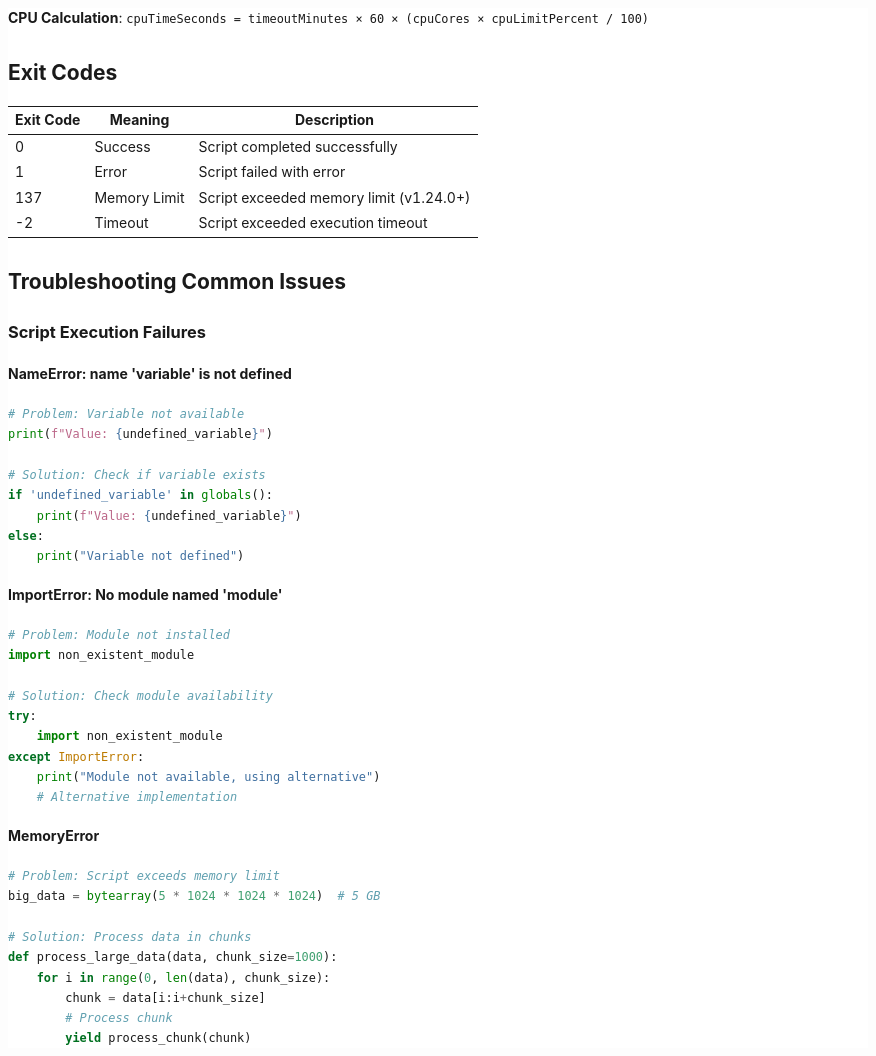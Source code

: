 **CPU Calculation**: `cpuTimeSeconds = timeoutMinutes × 60 × (cpuCores × cpuLimitPercent / 100)`

## Exit Codes

| Exit Code | Meaning | Description |
|-----------|---------|-------------|
| 0 | Success | Script completed successfully |
| 1 | Error | Script failed with error |
| 137 | Memory Limit | Script exceeded memory limit (v1.24.0+) |
| -2 | Timeout | Script exceeded execution timeout |

## Troubleshooting Common Issues

### Script Execution Failures

#### NameError: name 'variable' is not defined
```python
# Problem: Variable not available
print(f"Value: {undefined_variable}")

# Solution: Check if variable exists
if 'undefined_variable' in globals():
    print(f"Value: {undefined_variable}")
else:
    print("Variable not defined")
```

#### ImportError: No module named 'module'
```python
# Problem: Module not installed
import non_existent_module

# Solution: Check module availability
try:
    import non_existent_module
except ImportError:
    print("Module not available, using alternative")
    # Alternative implementation
```

#### MemoryError
```python
# Problem: Script exceeds memory limit
big_data = bytearray(5 * 1024 * 1024 * 1024)  # 5 GB

# Solution: Process data in chunks
def process_large_data(data, chunk_size=1000):
    for i in range(0, len(data), chunk_size):
        chunk = data[i:i+chunk_size]
        # Process chunk
        yield process_chunk(chunk)
```
